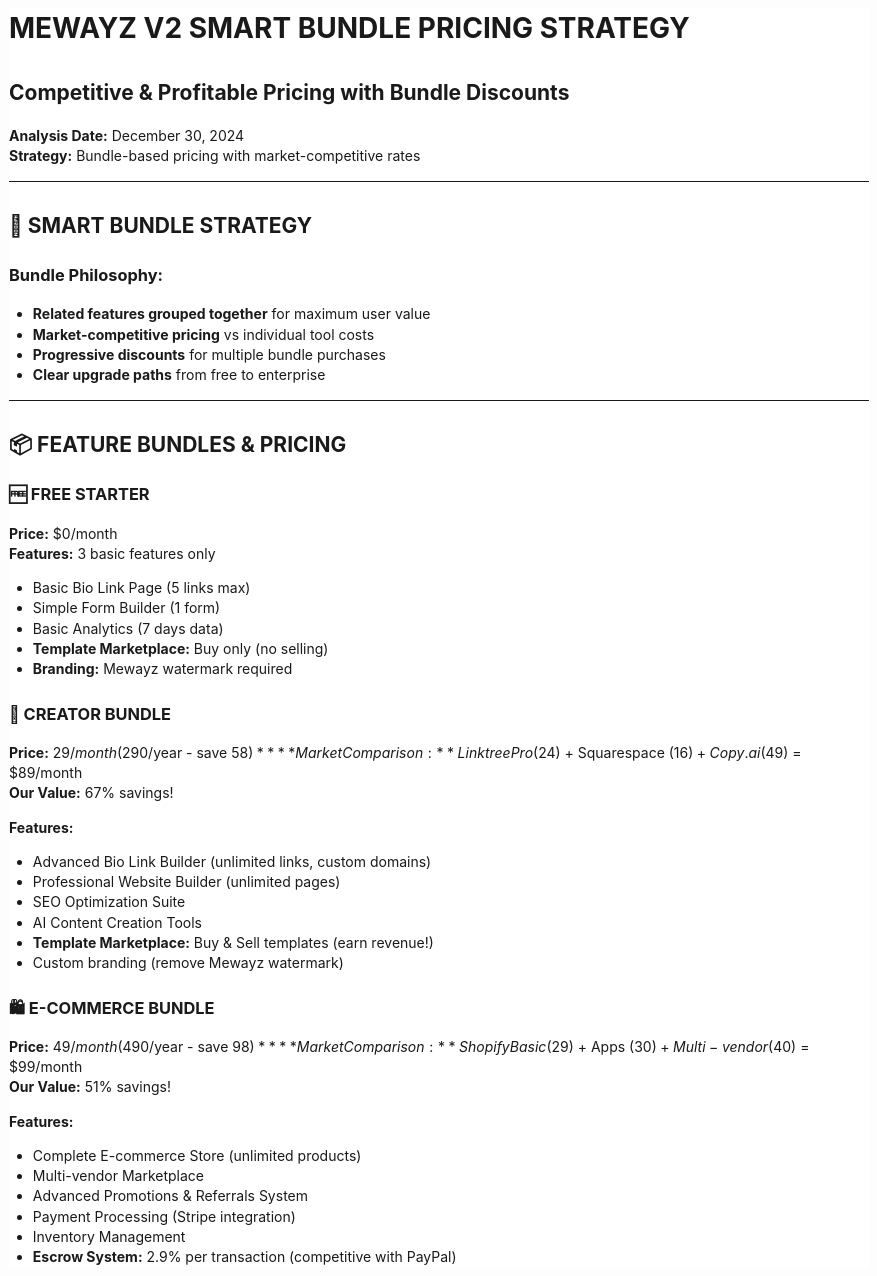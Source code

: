 # MEWAYZ V2 SMART BUNDLE PRICING STRATEGY
## Competitive & Profitable Pricing with Bundle Discounts

**Analysis Date:** December 30, 2024  
**Strategy:** Bundle-based pricing with market-competitive rates

---

## 🎯 SMART BUNDLE STRATEGY

### **Bundle Philosophy:**
- **Related features grouped together** for maximum user value
- **Market-competitive pricing** vs individual tool costs
- **Progressive discounts** for multiple bundle purchases
- **Clear upgrade paths** from free to enterprise

---

## 📦 FEATURE BUNDLES & PRICING

### **🆓 FREE STARTER**
**Price:** $0/month  
**Features:** 3 basic features only
- Basic Bio Link Page (5 links max)
- Simple Form Builder (1 form)
- Basic Analytics (7 days data)
- **Template Marketplace:** Buy only (no selling)
- **Branding:** Mewayz watermark required

### **📱 CREATOR BUNDLE**
**Price:** $29/month ($290/year - save $58)**  
**Market Comparison:** Linktree Pro ($24) + Squarespace ($16) + Copy.ai ($49) = $89/month  
**Our Value:** 67% savings!

**Features:**
- Advanced Bio Link Builder (unlimited links, custom domains)
- Professional Website Builder (unlimited pages)
- SEO Optimization Suite
- AI Content Creation Tools
- **Template Marketplace:** Buy & Sell templates (earn revenue!)
- Custom branding (remove Mewayz watermark)

### **🛍️ E-COMMERCE BUNDLE**
**Price:** $49/month ($490/year - save $98)**  
**Market Comparison:** Shopify Basic ($29) + Apps ($30) + Multi-vendor ($40) = $99/month  
**Our Value:** 51% savings!

**Features:**
- Complete E-commerce Store (unlimited products)
- Multi-vendor Marketplace
- Advanced Promotions & Referrals System
- Payment Processing (Stripe integration)
- Inventory Management
- **Escrow System:** 2.9% per transaction (competitive with PayPal)
